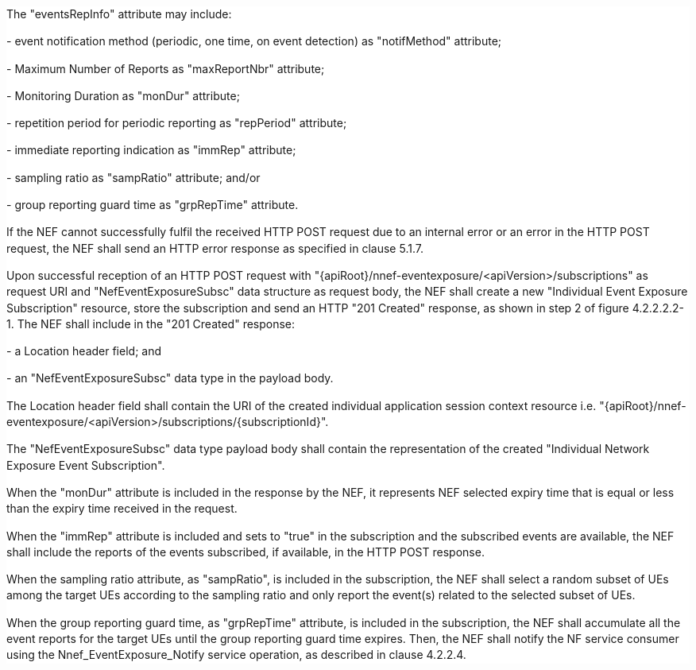 The \"eventsRepInfo\" attribute may include:

\- event notification method (periodic, one time, on event detection) as
\"notifMethod\" attribute;

\- Maximum Number of Reports as \"maxReportNbr\" attribute;

\- Monitoring Duration as \"monDur\" attribute;

\- repetition period for periodic reporting as \"repPeriod\" attribute;

\- immediate reporting indication as \"immRep\" attribute;

\- sampling ratio as \"sampRatio\" attribute; and/or

\- group reporting guard time as \"grpRepTime\" attribute.

If the NEF cannot successfully fulfil the received HTTP POST request due
to an internal error or an error in the HTTP POST request, the NEF shall
send an HTTP error response as specified in clause 5.1.7.

Upon successful reception of an HTTP POST request with
\"{apiRoot}/nnef-eventexposure/\<apiVersion\>/subscriptions\" as request
URI and \"NefEventExposureSubsc\" data structure as request body, the
NEF shall create a new \"Individual Event Exposure Subscription\"
resource, store the subscription and send an HTTP \"201 Created\"
response, as shown in step 2 of figure 4.2.2.2.2-1. The NEF shall
include in the \"201 Created\" response:

\- a Location header field; and

\- an \"NefEventExposureSubsc\" data type in the payload body.

The Location header field shall contain the URI of the created
individual application session context resource i.e.
\"{apiRoot}/nnef-eventexposure/\<apiVersion\>/subscriptions/{subscriptionId}\".

The \"NefEventExposureSubsc\" data type payload body shall contain the
representation of the created \"Individual Network Exposure Event
Subscription\".

When the \"monDur\" attribute is included in the response by the NEF, it
represents NEF selected expiry time that is equal or less than the
expiry time received in the request.

When the \"immRep\" attribute is included and sets to \"true\" in the
subscription and the subscribed events are available, the NEF shall
include the reports of the events subscribed, if available, in the HTTP
POST response.

When the sampling ratio attribute, as \"sampRatio\", is included in the
subscription, the NEF shall select a random subset of UEs among the
target UEs according to the sampling ratio and only report the event(s)
related to the selected subset of UEs.

When the group reporting guard time, as \"grpRepTime\" attribute, is
included in the subscription, the NEF shall accumulate all the event
reports for the target UEs until the group reporting guard time expires.
Then, the NEF shall notify the NF service consumer using the
Nnef\_EventExposure\_Notify service operation, as described in
clause 4.2.2.4.
